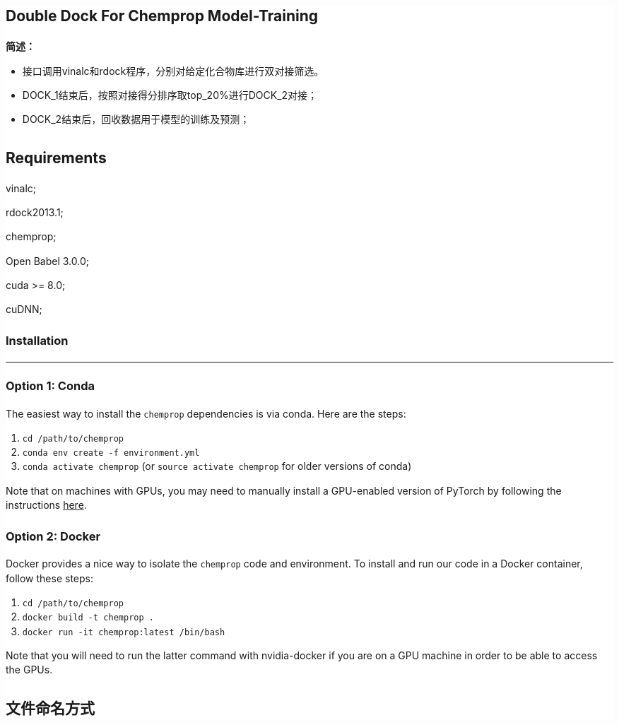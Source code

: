 ## Double Dock For Chemprop Model-Training

 **简述：**

* 接口调用vinalc和rdock程序，分别对给定化合物库进行双对接筛选。
* DOCK_1结束后，按照对接得分排序取top_20%进行DOCK_2对接；

* DOCK_2结束后，回收数据用于模型的训练及预测；



## Requirements

vinalc;

rdock2013.1;

chemprop;

Open Babel 3.0.0;

cuda >= 8.0;

cuDNN;



### Installation

---

### Option 1: Conda

The easiest way to install the `chemprop` dependencies is via conda. Here are the steps:

1. `cd /path/to/chemprop`
2. `conda env create -f environment.yml`
3. `conda activate chemprop` (or `source activate chemprop` for older versions of conda)

Note that on machines with GPUs, you may need to manually install a GPU-enabled version of PyTorch by following the instructions [here](https://pytorch.org/get-started/locally/).

### Option 2: Docker

Docker provides a nice way to isolate the `chemprop` code and environment. To install and run our code in a Docker container, follow these steps:

1. `cd /path/to/chemprop`
2. `docker build -t chemprop .`
3. `docker run -it chemprop:latest /bin/bash`

Note that you will need to run the latter command with nvidia-docker if you are on a GPU machine in order to be able to access the GPUs.





## 文件命名方式
